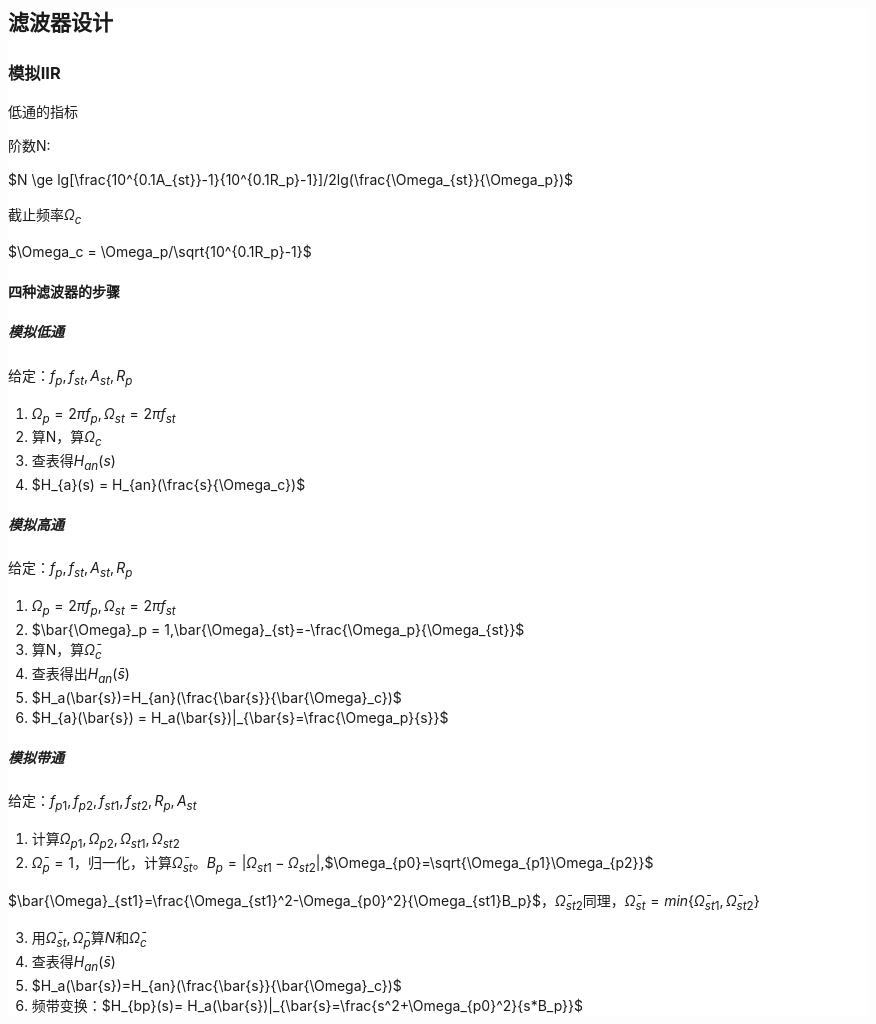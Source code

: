 ## 滤波器设计

### 模拟IIR

低通的指标

阶数N:

$N \ge lg[\frac{10^{0.1A_{st}}-1}{10^{0.1R_p}-1}]/2lg(\frac{\Omega_{st}}{\Omega_p})$

截止频率$\Omega_c$

$\Omega_c = \Omega_p/\sqrt{10^{0.1R_p}-1}$



#### 四种滤波器的步骤

##### 模拟低通

给定：$f_p,f_{st},A_{st},R_p$

1. $\Omega_p=2\pi f_p,\Omega_{st} = 2\pi f_{st}$
2. 算N，算$\Omega_c$
3. 查表得$H_{an}(s)$
4. $H_{a}(s) = H_{an}(\frac{s}{\Omega_c})$



##### 模拟高通

给定：$f_p,f_{st},A_{st},R_p$

1. $\Omega_p=2\pi f_p,\Omega_{st} = 2\pi f_{st}$
2. $\bar{\Omega}_p = 1,\bar{\Omega}_{st}=-\frac{\Omega_p}{\Omega_{st}}$
3. 算N，算$\bar{\Omega}_c$
4. 查表得出$H_{an}(\bar{s})$
5. $H_a(\bar{s})=H_{an}(\frac{\bar{s}}{\bar{\Omega}_c})$
6. $H_{a}(\bar{s}) = H_a(\bar{s})|_{\bar{s}=\frac{\Omega_p}{s}}$



##### 模拟带通

给定：$f_{p1},f_{p2},f_{st1},f_{st2},R_{p},A_{st}$

1. 计算$\Omega_{p1},\Omega_{p2},\Omega_{st1},\Omega_{st2}$
2. $\bar{\Omega}_p=1$，归一化，计算$\bar{\Omega}_{st}$。$B_p=|\Omega_{st1}-\Omega_{st2}|$,$\Omega_{p0}=\sqrt{\Omega_{p1}\Omega_{p2}}$

$\bar{\Omega}_{st1}=\frac{\Omega_{st1}^2-\Omega_{p0}^2}{\Omega_{st1}B_p}$，$\bar{\Omega}_{st2}$同理，$\bar{\Omega}_{st} = min\{\bar{\Omega}_{st1},\bar{\Omega}_{st2}\}$

3. 用$\bar{\Omega}_{st},\bar{\Omega}_{p}$算$N$和$\bar{\Omega}_{c}$
4. 查表得$H_{an}(\bar{s})$
5. $H_a(\bar{s})=H_{an}(\frac{\bar{s}}{\bar{\Omega}_c})$
6. 频带变换：$H_{bp}(s)= H_a(\bar{s})|_{\bar{s}=\frac{s^2+\Omega_{p0}^2}{s*B_p}}$



